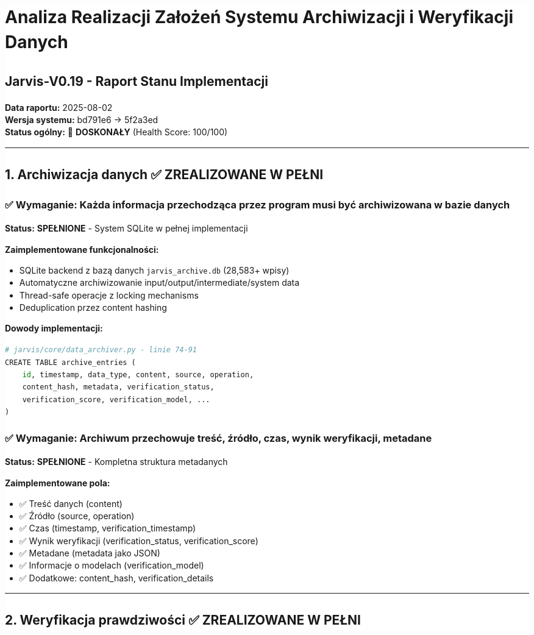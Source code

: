 # Analiza Realizacji Założeń Systemu Archiwizacji i Weryfikacji Danych
## Jarvis-V0.19 - Raport Stanu Implementacji

**Data raportu:** 2025-08-02  
**Wersja systemu:** bd791e6 → 5f2a3ed  
**Status ogólny:** 🎉 **DOSKONAŁY** (Health Score: 100/100)

---

## 1. **Archiwizacja danych** ✅ **ZREALIZOWANE W PEŁNI**

### ✅ **Wymaganie:** Każda informacja przechodząca przez program musi być archiwizowana w bazie danych
**Status:** **SPEŁNIONE** - System SQLite w pełnej implementacji

**Zaimplementowane funkcjonalności:**
- SQLite backend z bazą danych `jarvis_archive.db` (28,583+ wpisy)
- Automatyczne archiwizowanie input/output/intermediate/system data
- Thread-safe operacje z locking mechanisms
- Deduplication przez content hashing

**Dowody implementacji:**
```python
# jarvis/core/data_archiver.py - linie 74-91
CREATE TABLE archive_entries (
    id, timestamp, data_type, content, source, operation,
    content_hash, metadata, verification_status, 
    verification_score, verification_model, ...
)
```

### ✅ **Wymaganie:** Archiwum przechowuje treść, źródło, czas, wynik weryfikacji, metadane
**Status:** **SPEŁNIONE** - Kompletna struktura metadanych

**Zaimplementowane pola:**
- ✅ Treść danych (content)
- ✅ Źródło (source, operation)  
- ✅ Czas (timestamp, verification_timestamp)
- ✅ Wynik weryfikacji (verification_status, verification_score)
- ✅ Metadane (metadata jako JSON)
- ✅ Informacje o modelach (verification_model)
- ✅ Dodatkowe: content_hash, verification_details

---

## 2. **Weryfikacja prawdziwości** ✅ **ZREALIZOWANE W PEŁNI**
